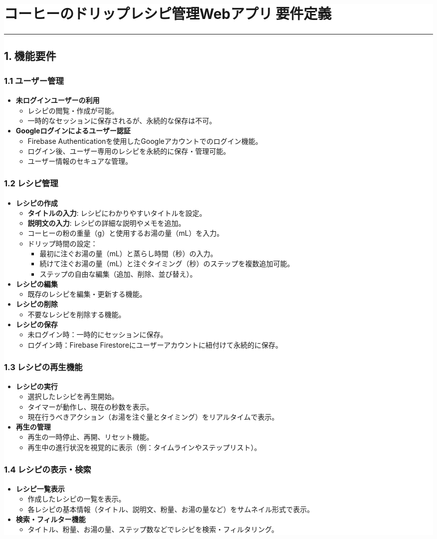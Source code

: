 # コーヒーのドリップレシピ管理Webアプリ 要件定義

---

## 1. 機能要件

### 1.1 ユーザー管理
- **未ログインユーザーの利用**
  - レシピの閲覧・作成が可能。
  - 一時的なセッションに保存されるが、永続的な保存は不可。
- **Googleログインによるユーザー認証**
  - Firebase Authenticationを使用したGoogleアカウントでのログイン機能。
  - ログイン後、ユーザー専用のレシピを永続的に保存・管理可能。
  - ユーザー情報のセキュアな管理。

### 1.2 レシピ管理
- **レシピの作成**
  - **タイトルの入力**: レシピにわかりやすいタイトルを設定。
  - **説明文の入力**: レシピの詳細な説明やメモを追加。
  - コーヒーの粉の重量（g）と使用するお湯の量（mL）を入力。
  - ドリップ時間の設定：
    - 最初に注ぐお湯の量（mL）と蒸らし時間（秒）の入力。
    - 続けて注ぐお湯の量（mL）と注ぐタイミング（秒）のステップを複数追加可能。
    - ステップの自由な編集（追加、削除、並び替え）。
- **レシピの編集**
  - 既存のレシピを編集・更新する機能。
- **レシピの削除**
  - 不要なレシピを削除する機能。
- **レシピの保存**
  - 未ログイン時：一時的にセッションに保存。
  - ログイン時：Firebase Firestoreにユーザーアカウントに紐付けて永続的に保存。

### 1.3 レシピの再生機能
- **レシピの実行**
  - 選択したレシピを再生開始。
  - タイマーが動作し、現在の秒数を表示。
  - 現在行うべきアクション（お湯を注ぐ量とタイミング）をリアルタイムで表示。
- **再生の管理**
  - 再生の一時停止、再開、リセット機能。
  - 再生中の進行状況を視覚的に表示（例：タイムラインやステップリスト）。

### 1.4 レシピの表示・検索
- **レシピ一覧表示**
  - 作成したレシピの一覧を表示。
  - 各レシピの基本情報（タイトル、説明文、粉量、お湯の量など）をサムネイル形式で表示。
- **検索・フィルター機能**
  - タイトル、粉量、お湯の量、ステップ数などでレシピを検索・フィルタリング。
